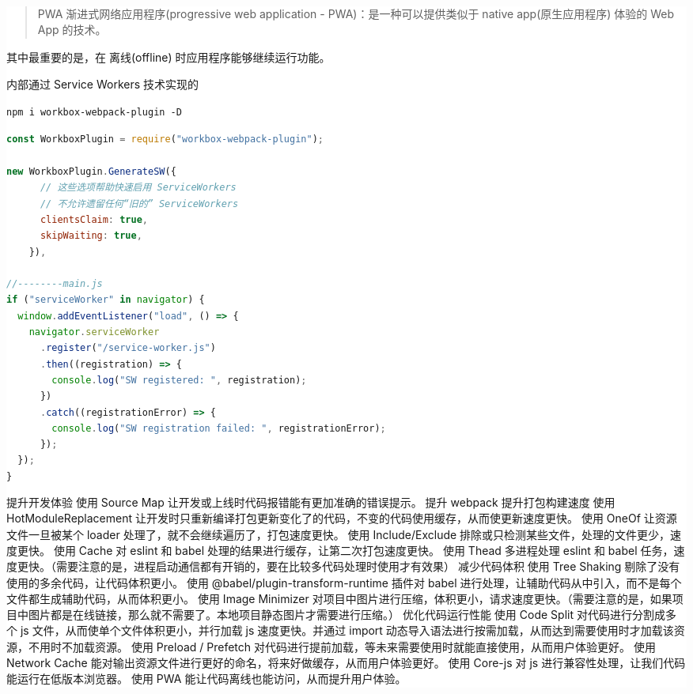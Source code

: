 > PWA
> 渐进式网络应用程序(progressive web application - PWA)：是一种可以提供类似于 native app(原生应用程序) 体验的 Web App 的技术。

其中最重要的是，在 离线(offline) 时应用程序能够继续运行功能。

内部通过 Service Workers 技术实现的

```shell
npm i workbox-webpack-plugin -D
```

```js
const WorkboxPlugin = require("workbox-webpack-plugin");

new WorkboxPlugin.GenerateSW({
      // 这些选项帮助快速启用 ServiceWorkers
      // 不允许遗留任何“旧的” ServiceWorkers
      clientsClaim: true,
      skipWaiting: true,
    }),

//--------main.js
if ("serviceWorker" in navigator) {
  window.addEventListener("load", () => {
    navigator.serviceWorker
      .register("/service-worker.js")
      .then((registration) => {
        console.log("SW registered: ", registration);
      })
      .catch((registrationError) => {
        console.log("SW registration failed: ", registrationError);
      });
  });
}
```

提升开发体验
使用 Source Map 让开发或上线时代码报错能有更加准确的错误提示。
提升 webpack 提升打包构建速度
使用 HotModuleReplacement 让开发时只重新编译打包更新变化了的代码，不变的代码使用缓存，从而使更新速度更快。
使用 OneOf 让资源文件一旦被某个 loader 处理了，就不会继续遍历了，打包速度更快。
使用 Include/Exclude 排除或只检测某些文件，处理的文件更少，速度更快。
使用 Cache 对 eslint 和 babel 处理的结果进行缓存，让第二次打包速度更快。
使用 Thead 多进程处理 eslint 和 babel 任务，速度更快。（需要注意的是，进程启动通信都有开销的，要在比较多代码处理时使用才有效果）
减少代码体积
使用 Tree Shaking 剔除了没有使用的多余代码，让代码体积更小。
使用 @babel/plugin-transform-runtime 插件对 babel 进行处理，让辅助代码从中引入，而不是每个文件都生成辅助代码，从而体积更小。
使用 Image Minimizer 对项目中图片进行压缩，体积更小，请求速度更快。（需要注意的是，如果项目中图片都是在线链接，那么就不需要了。本地项目静态图片才需要进行压缩。）
优化代码运行性能
使用 Code Split 对代码进行分割成多个 js 文件，从而使单个文件体积更小，并行加载 js 速度更快。并通过 import 动态导入语法进行按需加载，从而达到需要使用时才加载该资源，不用时不加载资源。
使用 Preload / Prefetch 对代码进行提前加载，等未来需要使用时就能直接使用，从而用户体验更好。
使用 Network Cache 能对输出资源文件进行更好的命名，将来好做缓存，从而用户体验更好。
使用 Core-js 对 js 进行兼容性处理，让我们代码能运行在低版本浏览器。
使用 PWA 能让代码离线也能访问，从而提升用户体验。
